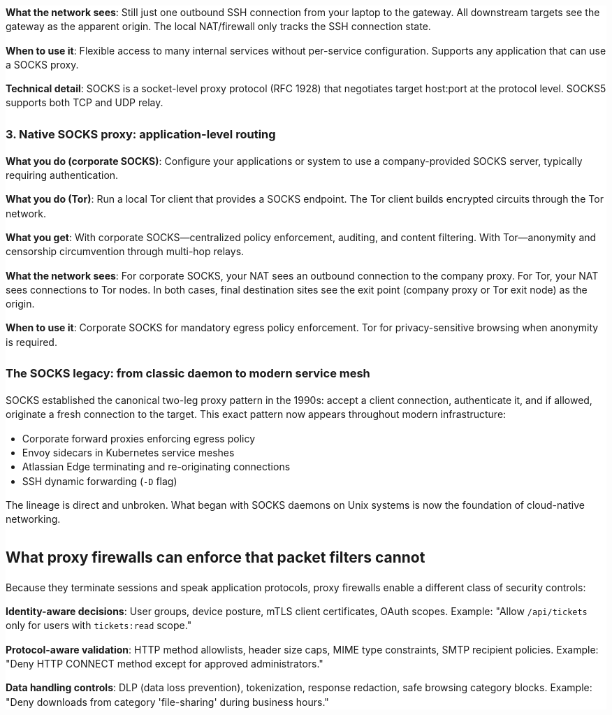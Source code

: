 **What the network sees**: Still just one outbound SSH connection from your laptop to the gateway. All downstream targets see the gateway as the apparent origin. The local NAT/firewall only tracks the SSH connection state.

**When to use it**: Flexible access to many internal services without per-service configuration. Supports any application that can use a SOCKS proxy.

**Technical detail**: SOCKS is a socket-level proxy protocol (RFC 1928) that negotiates target host:port at the protocol level. SOCKS5 supports both TCP and UDP relay.

### 3. Native SOCKS proxy: application-level routing

**What you do (corporate SOCKS)**: Configure your applications or system to use a company-provided SOCKS server, typically requiring authentication.

**What you do (Tor)**: Run a local Tor client that provides a SOCKS endpoint. The Tor client builds encrypted circuits through the Tor network.

**What you get**: With corporate SOCKS—centralized policy enforcement, auditing, and content filtering. With Tor—anonymity and censorship circumvention through multi-hop relays.

**What the network sees**: For corporate SOCKS, your NAT sees an outbound connection to the company proxy. For Tor, your NAT sees connections to Tor nodes. In both cases, final destination sites see the exit point (company proxy or Tor exit node) as the origin.

**When to use it**: Corporate SOCKS for mandatory egress policy enforcement. Tor for privacy-sensitive browsing when anonymity is required.

### The SOCKS legacy: from classic daemon to modern service mesh

SOCKS established the canonical two-leg proxy pattern in the 1990s: accept a client connection, authenticate it, and if allowed, originate a fresh connection to the target. This exact pattern now appears throughout modern infrastructure:

- Corporate forward proxies enforcing egress policy
- Envoy sidecars in Kubernetes service meshes
- Atlassian Edge terminating and re-originating connections
- SSH dynamic forwarding (`-D` flag)

The lineage is direct and unbroken. What began with SOCKS daemons on Unix systems is now the foundation of cloud-native networking.

## What proxy firewalls can enforce that packet filters cannot

Because they terminate sessions and speak application protocols, proxy firewalls enable a different class of security controls:

**Identity-aware decisions**: User groups, device posture, mTLS client certificates, OAuth scopes. Example: "Allow `/api/tickets` only for users with `tickets:read` scope."

**Protocol-aware validation**: HTTP method allowlists, header size caps, MIME type constraints, SMTP recipient policies. Example: "Deny HTTP CONNECT method except for approved administrators."

**Data handling controls**: DLP (data loss prevention), tokenization, response redaction, safe browsing category blocks. Example: "Deny downloads from category 'file-sharing' during business hours."
